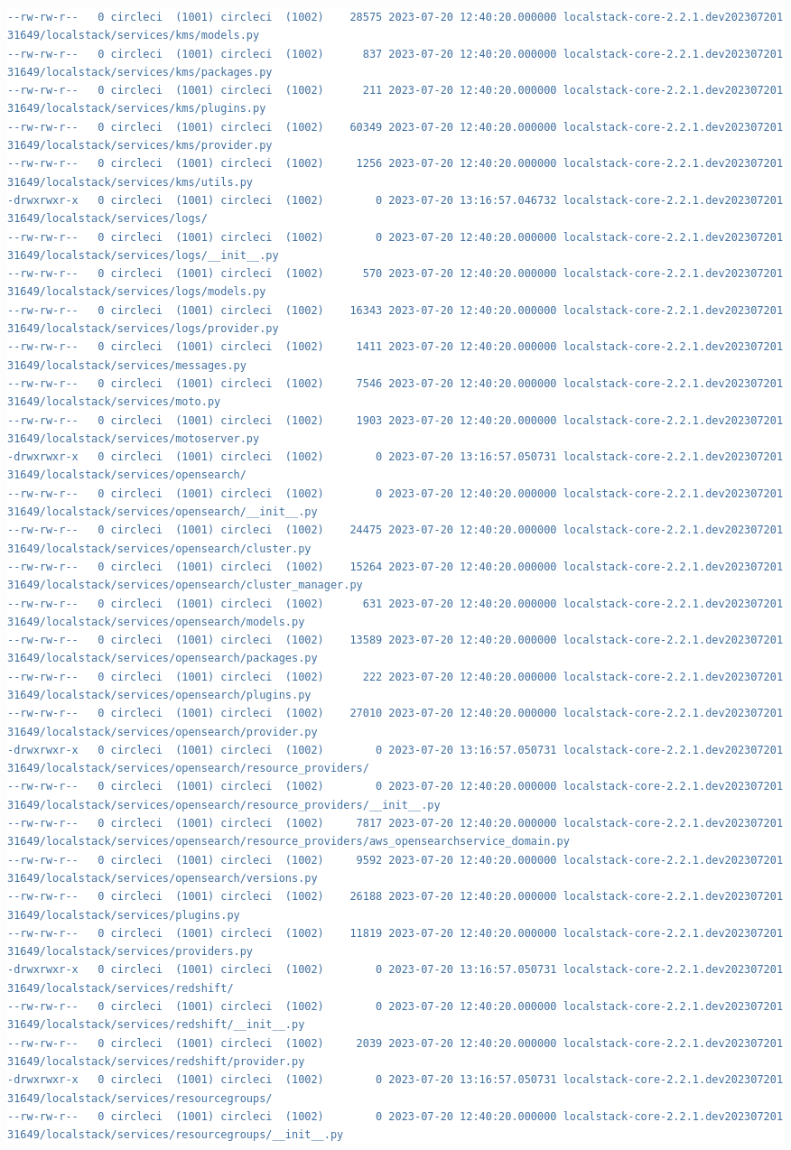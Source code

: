 ```diff
--rw-rw-r--   0 circleci  (1001) circleci  (1002)    28575 2023-07-20 12:40:20.000000 localstack-core-2.2.1.dev20230720131649/localstack/services/kms/models.py
--rw-rw-r--   0 circleci  (1001) circleci  (1002)      837 2023-07-20 12:40:20.000000 localstack-core-2.2.1.dev20230720131649/localstack/services/kms/packages.py
--rw-rw-r--   0 circleci  (1001) circleci  (1002)      211 2023-07-20 12:40:20.000000 localstack-core-2.2.1.dev20230720131649/localstack/services/kms/plugins.py
--rw-rw-r--   0 circleci  (1001) circleci  (1002)    60349 2023-07-20 12:40:20.000000 localstack-core-2.2.1.dev20230720131649/localstack/services/kms/provider.py
--rw-rw-r--   0 circleci  (1001) circleci  (1002)     1256 2023-07-20 12:40:20.000000 localstack-core-2.2.1.dev20230720131649/localstack/services/kms/utils.py
-drwxrwxr-x   0 circleci  (1001) circleci  (1002)        0 2023-07-20 13:16:57.046732 localstack-core-2.2.1.dev20230720131649/localstack/services/logs/
--rw-rw-r--   0 circleci  (1001) circleci  (1002)        0 2023-07-20 12:40:20.000000 localstack-core-2.2.1.dev20230720131649/localstack/services/logs/__init__.py
--rw-rw-r--   0 circleci  (1001) circleci  (1002)      570 2023-07-20 12:40:20.000000 localstack-core-2.2.1.dev20230720131649/localstack/services/logs/models.py
--rw-rw-r--   0 circleci  (1001) circleci  (1002)    16343 2023-07-20 12:40:20.000000 localstack-core-2.2.1.dev20230720131649/localstack/services/logs/provider.py
--rw-rw-r--   0 circleci  (1001) circleci  (1002)     1411 2023-07-20 12:40:20.000000 localstack-core-2.2.1.dev20230720131649/localstack/services/messages.py
--rw-rw-r--   0 circleci  (1001) circleci  (1002)     7546 2023-07-20 12:40:20.000000 localstack-core-2.2.1.dev20230720131649/localstack/services/moto.py
--rw-rw-r--   0 circleci  (1001) circleci  (1002)     1903 2023-07-20 12:40:20.000000 localstack-core-2.2.1.dev20230720131649/localstack/services/motoserver.py
-drwxrwxr-x   0 circleci  (1001) circleci  (1002)        0 2023-07-20 13:16:57.050731 localstack-core-2.2.1.dev20230720131649/localstack/services/opensearch/
--rw-rw-r--   0 circleci  (1001) circleci  (1002)        0 2023-07-20 12:40:20.000000 localstack-core-2.2.1.dev20230720131649/localstack/services/opensearch/__init__.py
--rw-rw-r--   0 circleci  (1001) circleci  (1002)    24475 2023-07-20 12:40:20.000000 localstack-core-2.2.1.dev20230720131649/localstack/services/opensearch/cluster.py
--rw-rw-r--   0 circleci  (1001) circleci  (1002)    15264 2023-07-20 12:40:20.000000 localstack-core-2.2.1.dev20230720131649/localstack/services/opensearch/cluster_manager.py
--rw-rw-r--   0 circleci  (1001) circleci  (1002)      631 2023-07-20 12:40:20.000000 localstack-core-2.2.1.dev20230720131649/localstack/services/opensearch/models.py
--rw-rw-r--   0 circleci  (1001) circleci  (1002)    13589 2023-07-20 12:40:20.000000 localstack-core-2.2.1.dev20230720131649/localstack/services/opensearch/packages.py
--rw-rw-r--   0 circleci  (1001) circleci  (1002)      222 2023-07-20 12:40:20.000000 localstack-core-2.2.1.dev20230720131649/localstack/services/opensearch/plugins.py
--rw-rw-r--   0 circleci  (1001) circleci  (1002)    27010 2023-07-20 12:40:20.000000 localstack-core-2.2.1.dev20230720131649/localstack/services/opensearch/provider.py
-drwxrwxr-x   0 circleci  (1001) circleci  (1002)        0 2023-07-20 13:16:57.050731 localstack-core-2.2.1.dev20230720131649/localstack/services/opensearch/resource_providers/
--rw-rw-r--   0 circleci  (1001) circleci  (1002)        0 2023-07-20 12:40:20.000000 localstack-core-2.2.1.dev20230720131649/localstack/services/opensearch/resource_providers/__init__.py
--rw-rw-r--   0 circleci  (1001) circleci  (1002)     7817 2023-07-20 12:40:20.000000 localstack-core-2.2.1.dev20230720131649/localstack/services/opensearch/resource_providers/aws_opensearchservice_domain.py
--rw-rw-r--   0 circleci  (1001) circleci  (1002)     9592 2023-07-20 12:40:20.000000 localstack-core-2.2.1.dev20230720131649/localstack/services/opensearch/versions.py
--rw-rw-r--   0 circleci  (1001) circleci  (1002)    26188 2023-07-20 12:40:20.000000 localstack-core-2.2.1.dev20230720131649/localstack/services/plugins.py
--rw-rw-r--   0 circleci  (1001) circleci  (1002)    11819 2023-07-20 12:40:20.000000 localstack-core-2.2.1.dev20230720131649/localstack/services/providers.py
-drwxrwxr-x   0 circleci  (1001) circleci  (1002)        0 2023-07-20 13:16:57.050731 localstack-core-2.2.1.dev20230720131649/localstack/services/redshift/
--rw-rw-r--   0 circleci  (1001) circleci  (1002)        0 2023-07-20 12:40:20.000000 localstack-core-2.2.1.dev20230720131649/localstack/services/redshift/__init__.py
--rw-rw-r--   0 circleci  (1001) circleci  (1002)     2039 2023-07-20 12:40:20.000000 localstack-core-2.2.1.dev20230720131649/localstack/services/redshift/provider.py
-drwxrwxr-x   0 circleci  (1001) circleci  (1002)        0 2023-07-20 13:16:57.050731 localstack-core-2.2.1.dev20230720131649/localstack/services/resourcegroups/
--rw-rw-r--   0 circleci  (1001) circleci  (1002)        0 2023-07-20 12:40:20.000000 localstack-core-2.2.1.dev20230720131649/localstack/services/resourcegroups/__init__.py
```